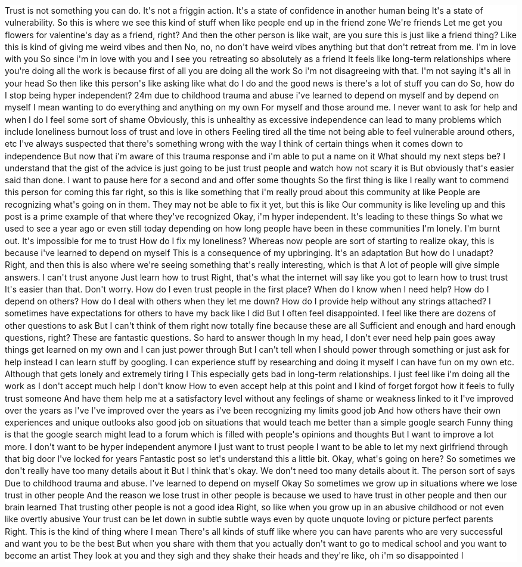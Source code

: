  Trust is not something you can do. It's not a friggin action. It's a state of confidence in another human being It's a state of vulnerability. So this is where we see this kind of stuff when like people end up in the friend zone We're friends Let me get you flowers for valentine's day as a friend, right? And then the other person is like wait, are you sure this is just like a friend thing? Like this is kind of giving me weird vibes and then No, no, no don't have weird vibes anything but that don't retreat from me. I'm in love with you So since i'm in love with you and I see you retreating so absolutely as a friend It feels like long-term relationships where you're doing all the work is because first of all you are doing all the work So i'm not disagreeing with that. I'm not saying it's all in your head So then like this person's like asking like what do I do and the good news is there's a lot of stuff you can do So, how do I stop being hyper independent? 24m due to childhood trauma and abuse i've learned to depend on myself and by depend on myself I mean wanting to do everything and anything on my own For myself and those around me. I never want to ask for help and when I do I feel some sort of shame Obviously, this is unhealthy as excessive independence can lead to many problems which include loneliness burnout loss of trust and love in others Feeling tired all the time not being able to feel vulnerable around others, etc I've always suspected that there's something wrong with the way I think of certain things when it comes down to independence But now that i'm aware of this trauma response and i'm able to put a name on it What should my next steps be? I understand that the gist of the advice is just going to be just trust people and watch how not scary it is But obviously that's easier said than done. I want to pause here for a second and and offer some thoughts So the first thing is like I really want to commend this person for coming this far right, so this is like something that i'm really proud about this community at like People are recognizing what's going on in them. They may not be able to fix it yet, but this is like Our community is like leveling up and this post is a prime example of that where they've recognized Okay, i'm hyper independent. It's leading to these things So what we used to see a year ago or even still today depending on how long people have been in these communities I'm lonely. I'm burnt out. It's impossible for me to trust How do I fix my loneliness? Whereas now people are sort of starting to realize okay, this is because i've learned to depend on myself This is a consequence of my upbringing. It's an adaptation But how do I unadapt? Right, and then this is also where we're seeing something that's really interesting, which is that A lot of people will give simple answers. I can't trust anyone Just learn how to trust Right, that's what the internet will say like you got to learn how to trust trust It's easier than that. Don't worry. How do I even trust people in the first place? When do I know when I need help? How do I depend on others? How do I deal with others when they let me down? How do I provide help without any strings attached? I sometimes have expectations for others to have my back like I did But I often feel disappointed. I feel like there are dozens of other questions to ask But I can't think of them right now totally fine because these are all Sufficient and enough and hard enough questions, right? These are fantastic questions. So hard to answer though In my head, I don't ever need help pain goes away things get learned on my own and I can just power through But I can't tell when I should power through something or just ask for help instead I can learn stuff by googling. I can experience stuff by researching and doing it myself I can have fun on my own etc. Although that gets lonely and extremely tiring I This especially gets bad in long-term relationships. I just feel like i'm doing all the work as I don't accept much help I don't know How to even accept help at this point and I kind of forget forgot how it feels to fully trust someone And have them help me at a satisfactory level without any feelings of shame or weakness linked to it I've improved over the years as I've I've improved over the years as i've been recognizing my limits good job And how others have their own experiences and unique outlooks also good job on situations that would teach me better than a simple google search Funny thing is that the google search might lead to a forum which is filled with people's opinions and thoughts But I want to improve a lot more. I don't want to be hyper independent anymore I just want to trust people I want to be able to let my next girlfriend through that big door I've locked for years Fantastic post so let's understand this a little bit. Okay, what's going on here? So sometimes we don't really have too many details about it But I think that's okay. We don't need too many details about it. The person sort of says Due to childhood trauma and abuse. I've learned to depend on myself Okay So sometimes we grow up in situations where we lose trust in other people And the reason we lose trust in other people is because we used to have trust in other people and then our brain learned That trusting other people is not a good idea Right, so like when you grow up in an abusive childhood or not even like overtly abusive Your trust can be let down in subtle subtle ways even by quote unquote loving or picture perfect parents Right. This is the kind of thing where I mean There's all kinds of stuff like where you can have parents who are very successful and want you to be the best But when you share with them that you actually don't want to go to medical school and you want to become an artist They look at you and they sigh and they shake their heads and they're like, oh i'm so disappointed I
